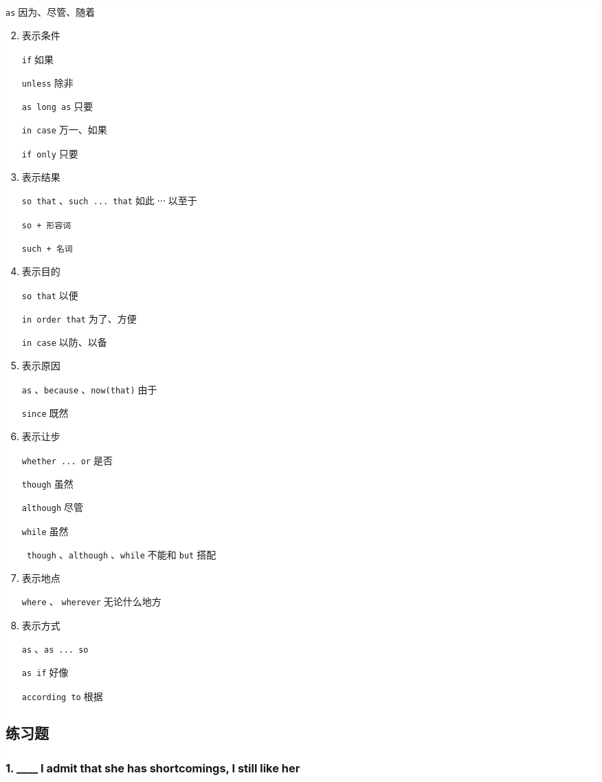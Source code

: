    `as` 因为、尽管、随着

2. 表示条件

   `if` 如果

   `unless` 除非

   `as long as` 只要

   `in case` 万一、如果

   `if only` 只要

3. 表示结果

   `so that` 、`such ... that` 如此 ··· 以至于

   `so + 形容词`

   `such + 名词`

4. 表示目的

   `so that` 以便

   `in order that` 为了、方便

   `in case` 以防、以备

5. 表示原因

   `as` 、`because` 、`now(that)` 由于

   `since` 既然

6. 表示让步

   `whether ... or` 是否

   `though` 虽然

   `although` 尽管

   `while` 虽然

   ` though` 、`although` 、`while` 不能和 `but` 搭配

7. 表示地点

   `where` 、 `wherever` 无论什么地方

8. 表示方式

   `as` 、`as ... so`

   `as if` 好像

   `according to` 根据

## 练习题

 ### 1. ____ I admit that she has shortcomings, I still like her 
